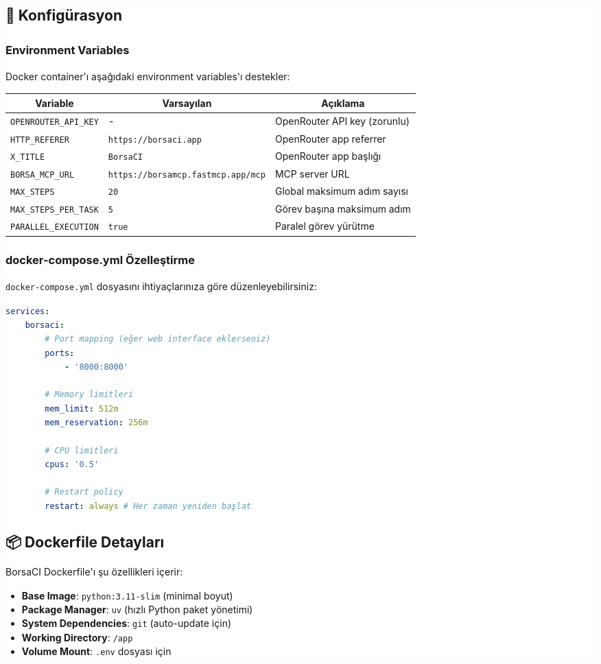 ## 🔧 Konfigürasyon

### Environment Variables

Docker container'ı aşağıdaki environment variables'ı destekler:

| Variable             | Varsayılan                         | Açıklama                     |
| -------------------- | ---------------------------------- | ---------------------------- |
| `OPENROUTER_API_KEY` | -                                  | OpenRouter API key (zorunlu) |
| `HTTP_REFERER`       | `https://borsaci.app`              | OpenRouter app referrer      |
| `X_TITLE`            | `BorsaCI`                          | OpenRouter app başlığı       |
| `BORSA_MCP_URL`      | `https://borsamcp.fastmcp.app/mcp` | MCP server URL               |
| `MAX_STEPS`          | `20`                               | Global maksimum adım sayısı  |
| `MAX_STEPS_PER_TASK` | `5`                                | Görev başına maksimum adım   |
| `PARALLEL_EXECUTION` | `true`                             | Paralel görev yürütme        |

### docker-compose.yml Özelleştirme

`docker-compose.yml` dosyasını ihtiyaçlarınıza göre düzenleyebilirsiniz:

```yaml
services:
    borsaci:
        # Port mapping (eğer web interface eklerseniz)
        ports:
            - '8000:8000'

        # Memory limitleri
        mem_limit: 512m
        mem_reservation: 256m

        # CPU limitleri
        cpus: '0.5'

        # Restart policy
        restart: always # Her zaman yeniden başlat
```

## 📦 Dockerfile Detayları

BorsaCI Dockerfile'ı şu özellikleri içerir:

-   **Base Image**: `python:3.11-slim` (minimal boyut)
-   **Package Manager**: `uv` (hızlı Python paket yönetimi)
-   **System Dependencies**: `git` (auto-update için)
-   **Working Directory**: `/app`
-   **Volume Mount**: `.env` dosyası için
